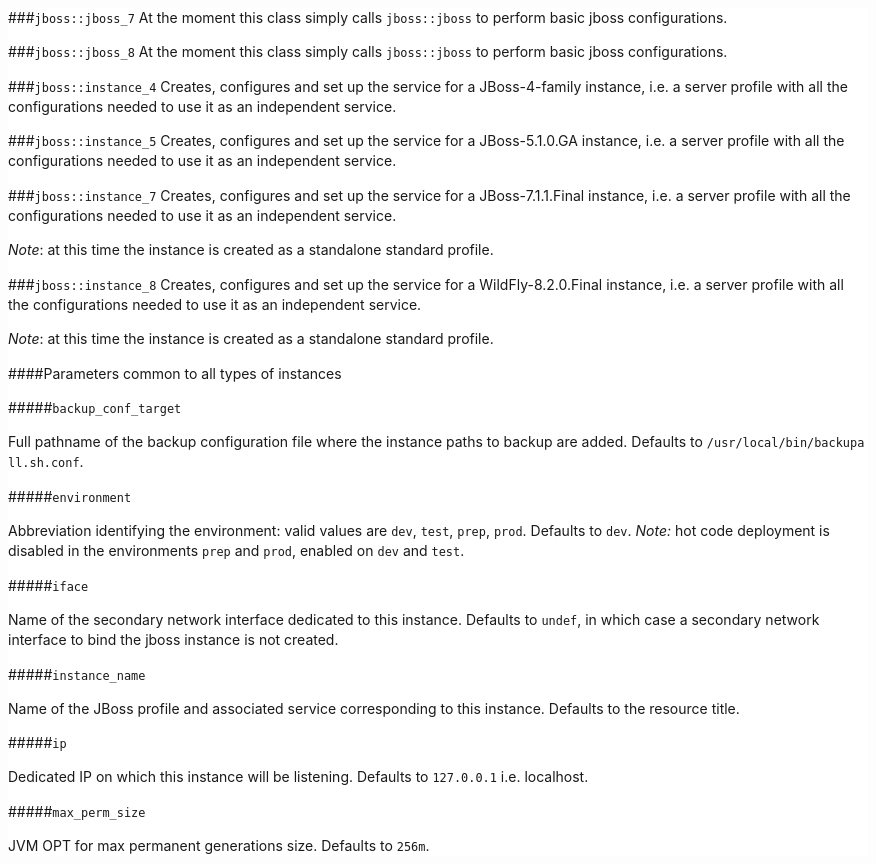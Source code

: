 ###`jboss::jboss_7`
At the moment this class simply calls `jboss::jboss` to perform basic jboss configurations.

###`jboss::jboss_8`
At the moment this class simply calls `jboss::jboss` to perform basic jboss configurations.

###`jboss::instance_4`
Creates, configures and set up the service for a JBoss-4-family instance, i.e. a server profile with all the configurations needed to use it as an independent service.

###`jboss::instance_5`
Creates, configures and set up the service for a JBoss-5.1.0.GA instance, i.e. a server profile with all the configurations needed to use it as an independent service.

###`jboss::instance_7`
Creates, configures and set up the service for a JBoss-7.1.1.Final instance, i.e. a server profile with all the configurations needed to use it as an independent service. 

*Note*: at this time the instance is created as a standalone standard profile.

###`jboss::instance_8`
Creates, configures and set up the service for a WildFly-8.2.0.Final instance, i.e. a server profile with all the configurations needed to use it as an independent service. 

*Note*: at this time the instance is created as a standalone standard profile.

####Parameters common to all types of instances

#####`backup_conf_target`

Full pathname of the backup configuration file where the instance paths to backup are added.
Defaults to `/usr/local/bin/backupall.sh.conf`.

#####`environment`

Abbreviation identifying the environment: valid values are `dev`, `test`, `prep`, `prod`.
Defaults to `dev`.
*Note:* hot code deployment is disabled in the environments `prep` and `prod`, enabled on `dev` and `test`.

#####`iface`

Name of the secondary network interface dedicated to this instance.
Defaults to `undef`, in which case a secondary network interface to bind the jboss instance is not created.

#####`instance_name`

Name of the JBoss profile and associated service corresponding to this instance.
Defaults to the resource title.

#####`ip`

Dedicated IP on which this instance will be listening.
Defaults to `127.0.0.1` i.e. localhost.

#####`max_perm_size`

JVM OPT for max permanent generations size.
Defaults to `256m`.
